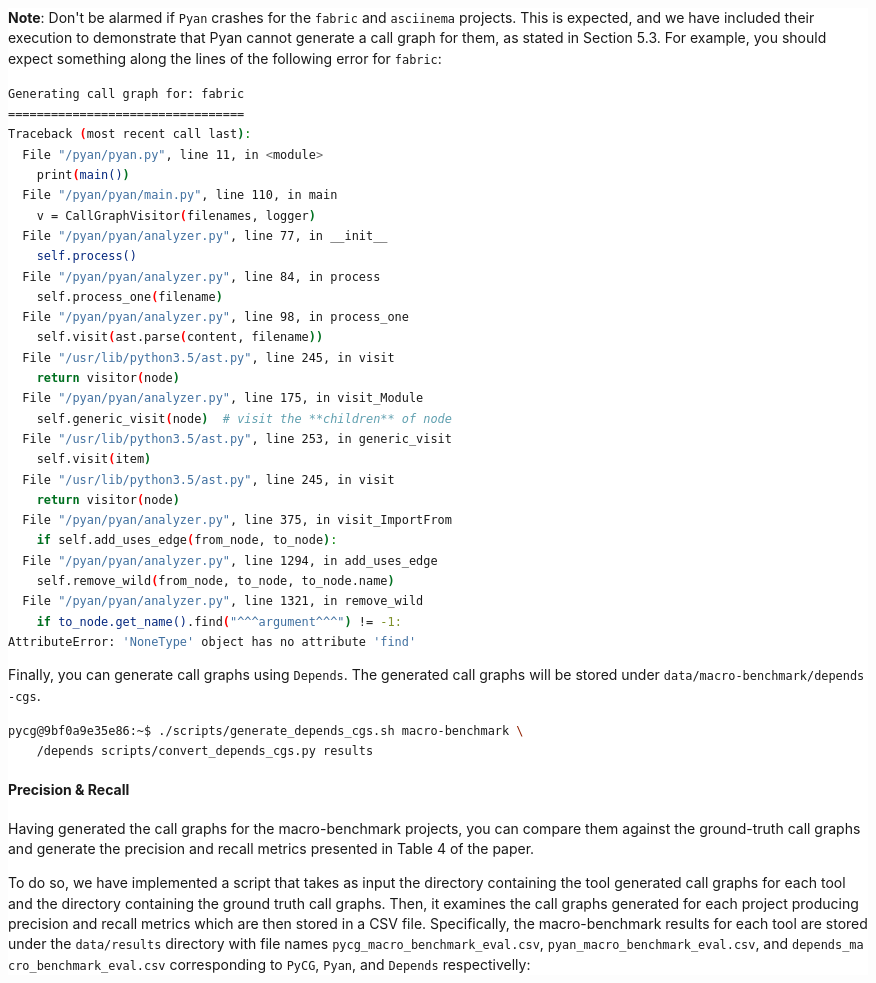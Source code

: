 **Note**: Don't be alarmed if `Pyan` crashes for the `fabric` and `asciinema`
projects. This is expected, and we have included their execution to
demonstrate that Pyan cannot generate a call graph for them, as stated in
Section 5.3. For example, you should expect something along the lines of
the following error for `fabric`:

```bash
Generating call graph for: fabric
=================================
Traceback (most recent call last):
  File "/pyan/pyan.py", line 11, in <module>
    print(main())
  File "/pyan/pyan/main.py", line 110, in main
    v = CallGraphVisitor(filenames, logger)
  File "/pyan/pyan/analyzer.py", line 77, in __init__
    self.process()
  File "/pyan/pyan/analyzer.py", line 84, in process
    self.process_one(filename)
  File "/pyan/pyan/analyzer.py", line 98, in process_one
    self.visit(ast.parse(content, filename))
  File "/usr/lib/python3.5/ast.py", line 245, in visit
    return visitor(node)
  File "/pyan/pyan/analyzer.py", line 175, in visit_Module
    self.generic_visit(node)  # visit the **children** of node
  File "/usr/lib/python3.5/ast.py", line 253, in generic_visit
    self.visit(item)
  File "/usr/lib/python3.5/ast.py", line 245, in visit
    return visitor(node)
  File "/pyan/pyan/analyzer.py", line 375, in visit_ImportFrom
    if self.add_uses_edge(from_node, to_node):
  File "/pyan/pyan/analyzer.py", line 1294, in add_uses_edge
    self.remove_wild(from_node, to_node, to_node.name)
  File "/pyan/pyan/analyzer.py", line 1321, in remove_wild
    if to_node.get_name().find("^^^argument^^^") != -1:
AttributeError: 'NoneType' object has no attribute 'find'
```

Finally, you can generate call graphs using `Depends`. The generated call graphs
will be stored under `data/macro-benchmark/depends-cgs`.

```bash
pycg@9bf0a9e35e86:~$ ./scripts/generate_depends_cgs.sh macro-benchmark \
    /depends scripts/convert_depends_cgs.py results
```
#### Precision & Recall

Having generated the call graphs for the macro-benchmark projects, you can
compare them against the ground-truth call graphs and generate the precision
and recall metrics presented in Table 4 of the paper.

To do so, we have implemented a script that takes as input the directory
containing the tool generated call graphs for each tool and the directory containing the
ground truth call graphs. Then, it examines the call graphs generated for each project
producing precision and recall metrics which are then stored in a CSV file.
Specifically, the macro-benchmark results for each tool are stored under the `data/results`
directory with file names `pycg_macro_benchmark_eval.csv`,
`pyan_macro_benchmark_eval.csv`, and `depends_macro_benchmark_eval.csv`
corresponding to `PyCG`, `Pyan`, and `Depends` respectivelly:
